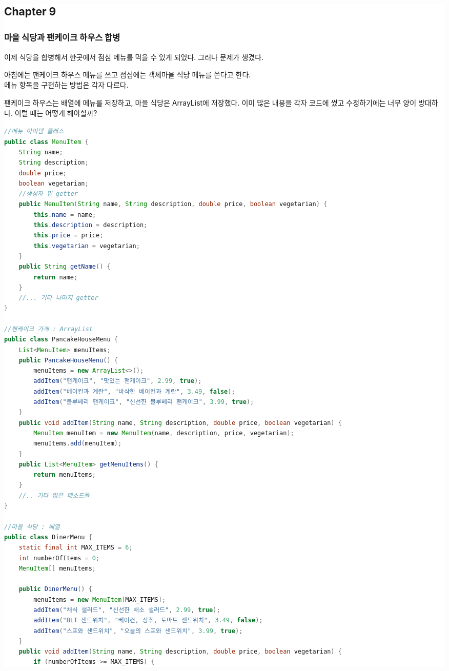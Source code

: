 ## Chapter 9

### 마을 식당과 팬케이크 하우스 합병
이제 식당을 합병해서 한곳에서 점심 메뉴를 먹을 수 있게 되었다. 그러나 문제가 생겼다.

아침에는 팬케이크 하우스 메뉴를 쓰고 점심에는 객체마을 식당 메뉴를 쓴다고 한다.<br>
메뉴 항목을 구현하는 방법은 각자 다르다.

팬케이크 하우스는 배열에 메뉴를 저장하고, 마을 식당은 ArrayList에 저장했다. 이미 많은 내용을 각자 코드에 썼고 수정하기에는 너무 양이 방대하다. 이럴 때는 어떻게 해야할까?
```java
//메뉴 아이템 클래스
public class MenuItem {
    String name;
    String description;
    double price;
    boolean vegetarian;
    //생성자 밑 getter
    public MenuItem(String name, String description, double price, boolean vegetarian) {
        this.name = name;
        this.description = description;
        this.price = price;
        this.vegetarian = vegetarian;
    }
    public String getName() {
        return name;
    }
    //... 기타 나머지 getter
}

//팬케이크 가게 : ArrayList
public class PancakeHouseMenu {
    List<MenuItem> menuItems;
    public PancakeHouseMenu() {
        menuItems = new ArrayList<>();
        addItem("팬케이크", "맛있는 팬케이크", 2.99, true);
        addItem("베이컨과 계란", "바삭한 베이컨과 계란", 3.49, false);
        addItem("블루베리 팬케이크", "신선한 블루베리 팬케이크", 3.99, true);
    }
    public void addItem(String name, String description, double price, boolean vegetarian) {
        MenuItem menuItem = new MenuItem(name, description, price, vegetarian);
        menuItems.add(menuItem);
    }
    public List<MenuItem> getMenuItems() {
        return menuItems;
    }
    //.. 기타 많은 메소드들
}

//마을 식당 : 배열
public class DinerMenu {
    static final int MAX_ITEMS = 6;
    int numberOfItems = 0;
    MenuItem[] menuItems;
    
    public DinerMenu() {
        menuItems = new MenuItem[MAX_ITEMS];
        addItem("채식 샐러드", "신선한 채소 샐러드", 2.99, true);
        addItem("BLT 샌드위치", "베이컨, 상추, 토마토 샌드위치", 3.49, false);
        addItem("스프와 샌드위치", "오늘의 스프와 샌드위치", 3.99, true);
    }
    public void addItem(String name, String description, double price, boolean vegetarian) {
        if (numberOfItems >= MAX_ITEMS) {
```